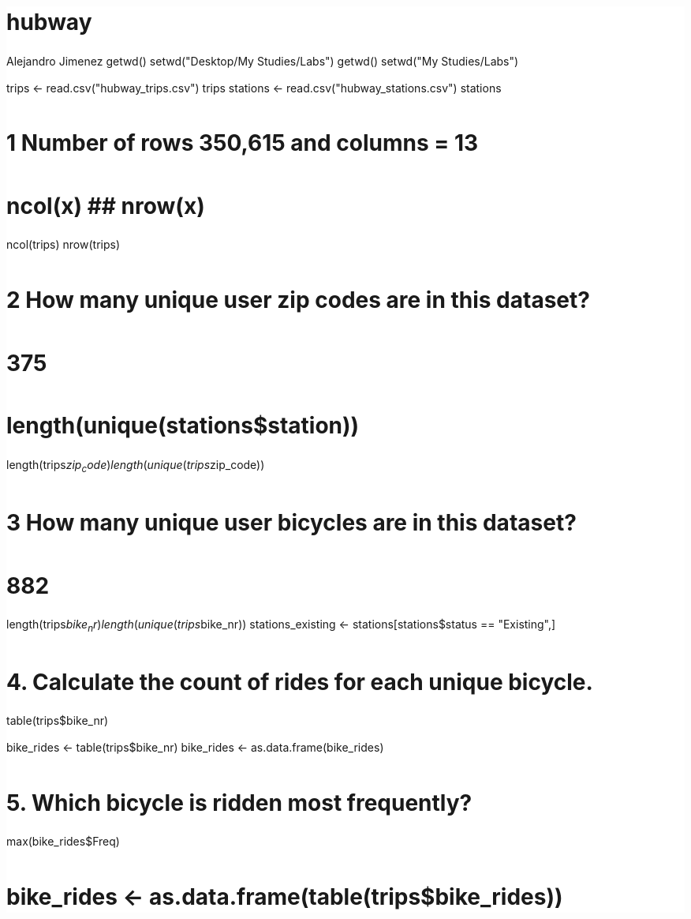 # hubway
Alejandro Jimenez
getwd()
setwd("Desktop/My Studies/Labs")
getwd()
setwd("My Studies/Labs")

trips <- read.csv("hubway_trips.csv")
trips
stations <- read.csv("hubway_stations.csv")
stations

# 1 Number of rows 350,615 and columns = 13
# ncol(x) ## nrow(x)
ncol(trips)
nrow(trips)

# 2 How many unique user zip codes are in this dataset?
#  375
# length(unique(stations$station))
length(trips$zip_code)
length(unique(trips$zip_code))

# 3 How many unique user bicycles are in this dataset?
# 882
length(trips$bike_nr)
length(unique(trips$bike_nr))
stations_existing <- stations[stations$status == "Existing",]
# 4. Calculate the count of rides for each unique bicycle.
table(trips$bike_nr)

bike_rides <- table(trips$bike_nr)
bike_rides <- as.data.frame(bike_rides)
# 5. Which bicycle is ridden most frequently?


max(bike_rides$Freq)

# bike_rides <- as.data.frame(table(trips$bike_rides))
